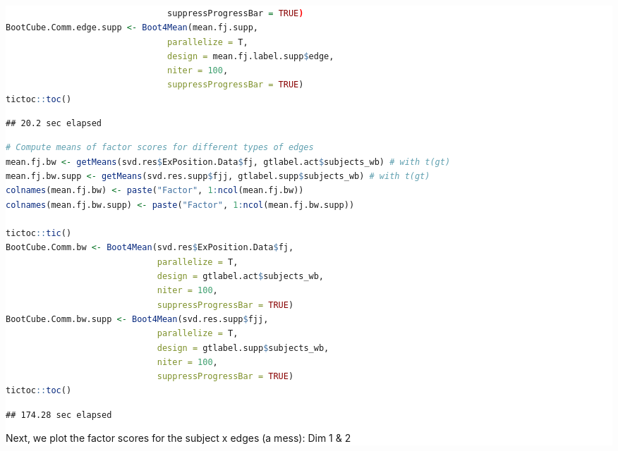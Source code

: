 ``` r
                                suppressProgressBar = TRUE)
BootCube.Comm.edge.supp <- Boot4Mean(mean.fj.supp,
                                parallelize = T,
                                design = mean.fj.label.supp$edge,
                                niter = 100,
                                suppressProgressBar = TRUE)
tictoc::toc()
```

    ## 20.2 sec elapsed

``` r
# Compute means of factor scores for different types of edges
mean.fj.bw <- getMeans(svd.res$ExPosition.Data$fj, gtlabel.act$subjects_wb) # with t(gt)
mean.fj.bw.supp <- getMeans(svd.res.supp$fjj, gtlabel.supp$subjects_wb) # with t(gt)
colnames(mean.fj.bw) <- paste("Factor", 1:ncol(mean.fj.bw))
colnames(mean.fj.bw.supp) <- paste("Factor", 1:ncol(mean.fj.bw.supp))

tictoc::tic()
BootCube.Comm.bw <- Boot4Mean(svd.res$ExPosition.Data$fj,
                              parallelize = T,
                              design = gtlabel.act$subjects_wb,
                              niter = 100,
                              suppressProgressBar = TRUE)
BootCube.Comm.bw.supp <- Boot4Mean(svd.res.supp$fjj,
                              parallelize = T,
                              design = gtlabel.supp$subjects_wb,
                              niter = 100,
                              suppressProgressBar = TRUE)
tictoc::toc()
```

    ## 174.28 sec elapsed

Next, we plot the factor scores for the subject x edges (a mess): Dim 1
& 2
